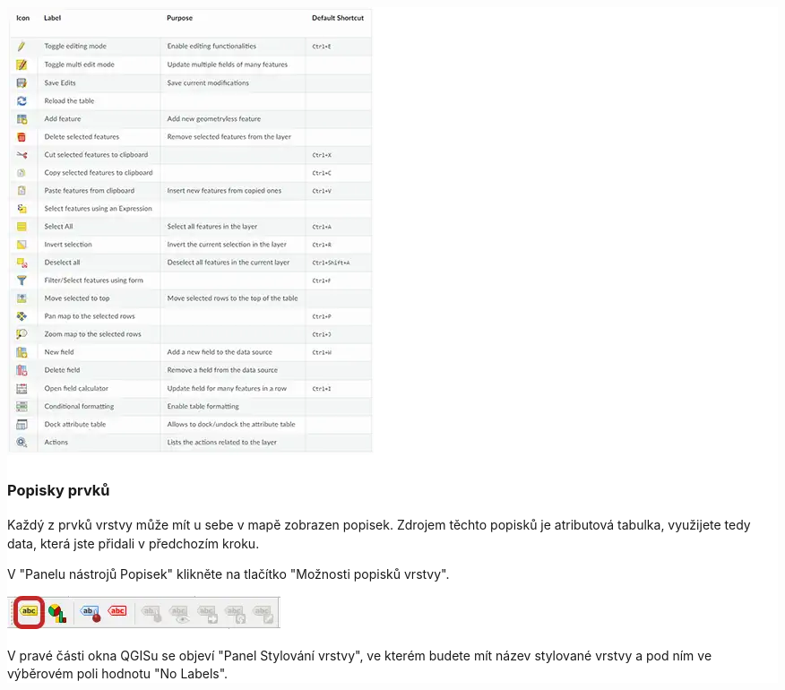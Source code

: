 ![](media/webp/image12.webp)

### Popisky prvků

Každý z prvků vrstvy může mít u sebe v mapě zobrazen popisek. Zdrojem
těchto popisků je atributová tabulka, využijete tedy data, která jste
přidali v předchozím kroku.

V "Panelu nástrojů Popisek" klikněte na tlačítko "Možnosti popisků
vrstvy".

![](media/webp/image51.webp)

V pravé části okna QGISu se objeví "Panel Stylování vrstvy", ve kterém
budete mít název stylované vrstvy a pod ním ve výběrovém poli hodnotu
"No Labels".
